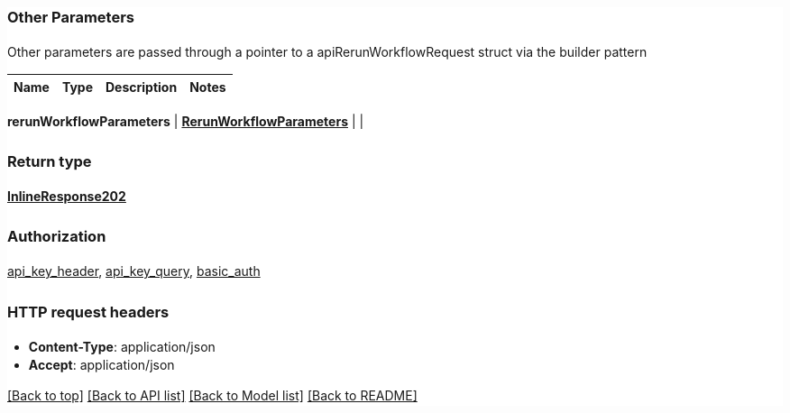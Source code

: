 ### Other Parameters

Other parameters are passed through a pointer to a apiRerunWorkflowRequest struct via the builder pattern


Name | Type | Description  | Notes
------------- | ------------- | ------------- | -------------

 **rerunWorkflowParameters** | [**RerunWorkflowParameters**](RerunWorkflowParameters.md) |  | 

### Return type

[**InlineResponse202**](InlineResponse202.md)

### Authorization

[api_key_header](../README.md#api_key_header), [api_key_query](../README.md#api_key_query), [basic_auth](../README.md#basic_auth)

### HTTP request headers

- **Content-Type**: application/json
- **Accept**: application/json

[[Back to top]](#) [[Back to API list]](../README.md#documentation-for-api-endpoints)
[[Back to Model list]](../README.md#documentation-for-models)
[[Back to README]](../README.md)

